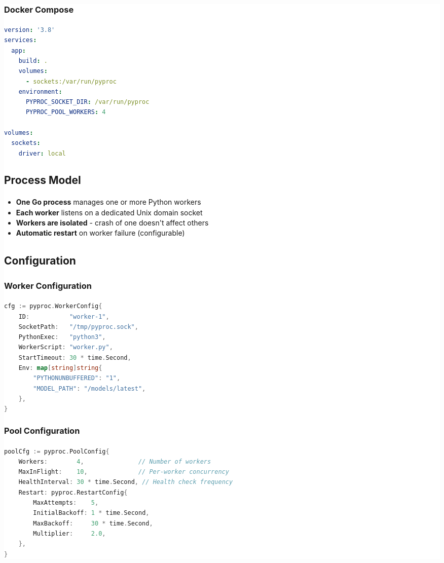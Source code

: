 ### Docker Compose

```yaml
version: '3.8'
services:
  app:
    build: .
    volumes:
      - sockets:/var/run/pyproc
    environment:
      PYPROC_SOCKET_DIR: /var/run/pyproc
      PYPROC_POOL_WORKERS: 4
      
volumes:
  sockets:
    driver: local
```

## Process Model

- **One Go process** manages one or more Python workers
- **Each worker** listens on a dedicated Unix domain socket
- **Workers are isolated** - crash of one doesn't affect others
- **Automatic restart** on worker failure (configurable)

## Configuration

### Worker Configuration

```go
cfg := pyproc.WorkerConfig{
    ID:           "worker-1",
    SocketPath:   "/tmp/pyproc.sock",
    PythonExec:   "python3",
    WorkerScript: "worker.py",
    StartTimeout: 30 * time.Second,
    Env: map[string]string{
        "PYTHONUNBUFFERED": "1",
        "MODEL_PATH": "/models/latest",
    },
}
```

### Pool Configuration

```go
poolCfg := pyproc.PoolConfig{
    Workers:        4,               // Number of workers
    MaxInFlight:    10,              // Per-worker concurrency
    HealthInterval: 30 * time.Second, // Health check frequency
    Restart: pyproc.RestartConfig{
        MaxAttempts:    5,
        InitialBackoff: 1 * time.Second,
        MaxBackoff:     30 * time.Second,
        Multiplier:     2.0,
    },
}
```
